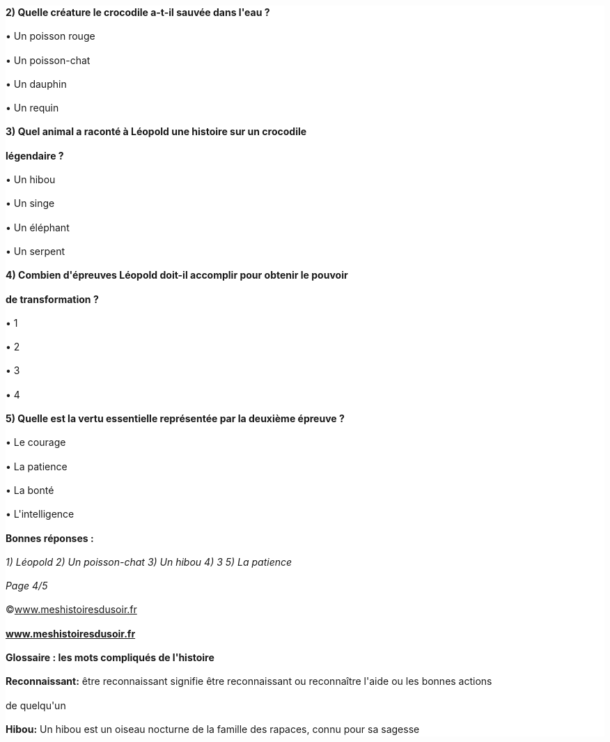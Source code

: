 **2) Quelle créature le crocodile a-t-il sauvée dans l'eau ?**

• Un poisson rouge

• Un poisson-chat

• Un dauphin

• Un requin

**3) Quel animal a raconté à Léopold une histoire sur un crocodile**

**légendaire ?**

• Un hibou

• Un singe

• Un éléphant

• Un serpent

**4) Combien d'épreuves Léopold doit-il accomplir pour obtenir le pouvoir**

**de transformation ?**

• 1

• 2

• 3

• 4

**5) Quelle est la vertu essentielle représentée par la deuxième épreuve ?**

• Le courage

• La patience

• La bonté

• L'intelligence

**Bonnes réponses :**

*1) Léopold 2) Un poisson-chat 3) Un hibou 4) 3 5) La patience*

*Page 4/5*

©www.meshistoiresdusoir.fr



<a name="br5"></a> 

**www.meshistoiresdusoir.fr**

**Glossaire : les mots compliqués de l'histoire**

**Reconnaissant:** être reconnaissant signifie être reconnaissant ou reconnaître l'aide ou les bonnes actions

de quelqu'un

**Hibou:** Un hibou est un oiseau nocturne de la famille des rapaces, connu pour sa sagesse
